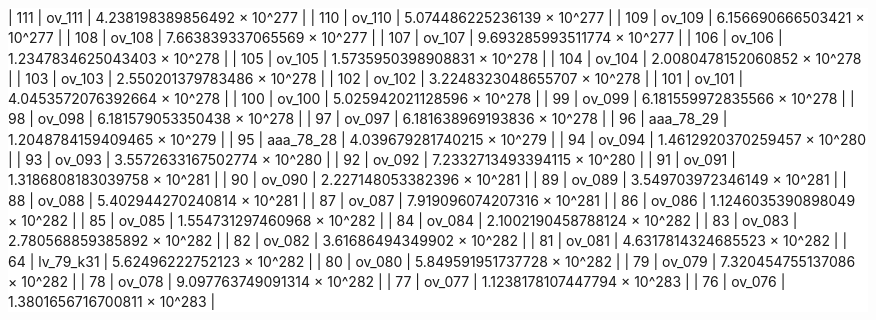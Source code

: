 | 111 | ov_111 | 4.238198389856492 × 10^277 |
| 110 | ov_110 | 5.074486225236139 × 10^277 |
| 109 | ov_109 | 6.156690666503421 × 10^277 |
| 108 | ov_108 | 7.663839337065569 × 10^277 |
| 107 | ov_107 | 9.693285993511774 × 10^277 |
| 106 | ov_106 | 1.2347834625043403 × 10^278 |
| 105 | ov_105 | 1.5735950398908831 × 10^278 |
| 104 | ov_104 | 2.0080478152060852 × 10^278 |
| 103 | ov_103 | 2.550201379783486 × 10^278 |
| 102 | ov_102 | 3.2248323048655707 × 10^278 |
| 101 | ov_101 | 4.0453572076392664 × 10^278 |
| 100 | ov_100 | 5.025942021128596 × 10^278 |
| 99 | ov_099 | 6.181559972835566 × 10^278 |
| 98 | ov_098 | 6.181579053350438 × 10^278 |
| 97 | ov_097 | 6.181638969193836 × 10^278 |
| 96 | aaa_78_29 | 1.2048784159409465 × 10^279 |
| 95 | aaa_78_28 | 4.039679281740215 × 10^279 |
| 94 | ov_094 | 1.4612920370259457 × 10^280 |
| 93 | ov_093 | 3.5572633167502774 × 10^280 |
| 92 | ov_092 | 7.2332713493394115 × 10^280 |
| 91 | ov_091 | 1.3186808183039758 × 10^281 |
| 90 | ov_090 | 2.227148053382396 × 10^281 |
| 89 | ov_089 | 3.549703972346149 × 10^281 |
| 88 | ov_088 | 5.402944270240814 × 10^281 |
| 87 | ov_087 | 7.919096074207316 × 10^281 |
| 86 | ov_086 | 1.1246035390898049 × 10^282 |
| 85 | ov_085 | 1.554731297460968 × 10^282 |
| 84 | ov_084 | 2.1002190458788124 × 10^282 |
| 83 | ov_083 | 2.780568859385892 × 10^282 |
| 82 | ov_082 | 3.61686494349902 × 10^282 |
| 81 | ov_081 | 4.6317814324685523 × 10^282 |
| 64 | lv_79_k31 | 5.62496222752123 × 10^282 |
| 80 | ov_080 | 5.849591951737728 × 10^282 |
| 79 | ov_079 | 7.320454755137086 × 10^282 |
| 78 | ov_078 | 9.097763749091314 × 10^282 |
| 77 | ov_077 | 1.1238178107447794 × 10^283 |
| 76 | ov_076 | 1.3801656716700811 × 10^283 |